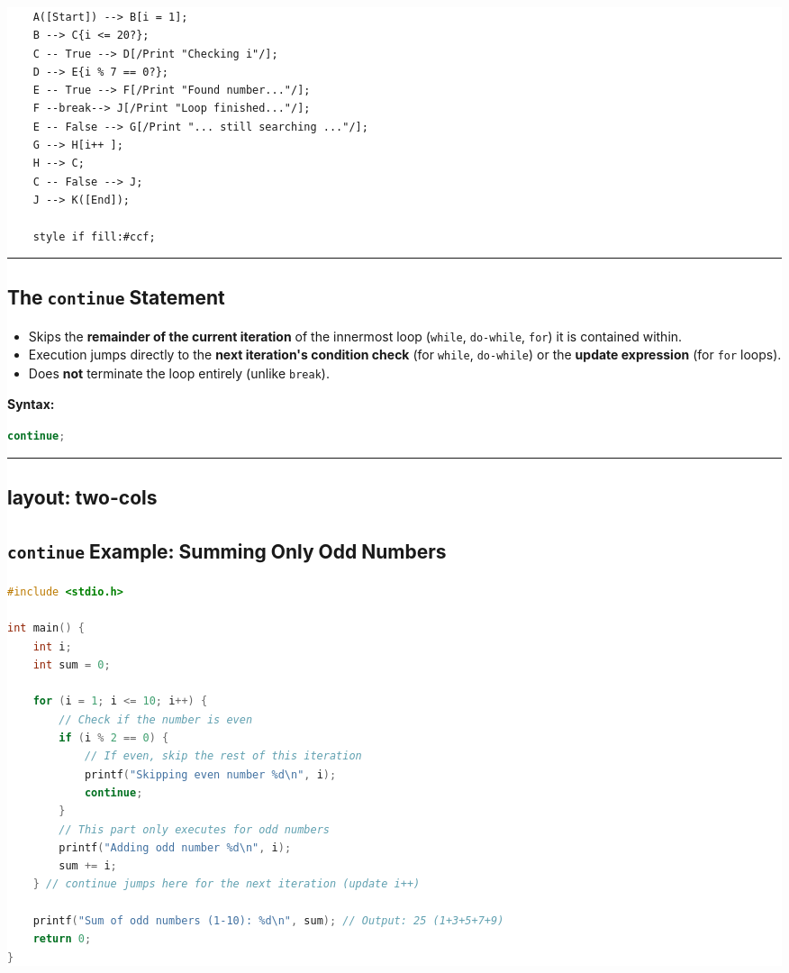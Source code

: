 ```mermaid {scale:0.45}
    A([Start]) --> B[i = 1];
    B --> C{i <= 20?};
    C -- True --> D[/Print "Checking i"/];
    D --> E{i % 7 == 0?};
    E -- True --> F[/Print "Found number..."/];
    F --break--> J[/Print "Loop finished..."/];
    E -- False --> G[/Print "... still searching ..."/];
    G --> H[i++ ];
    H --> C;
    C -- False --> J;
    J --> K([End]);

    style if fill:#ccf;

```


---

## The `continue` Statement

* Skips the **remainder of the current iteration** of the innermost loop (`while`, `do-while`, `for`) it is contained within.
* Execution jumps directly to the **next iteration's condition check** (for `while`, `do-while`) or the **update expression** (for `for` loops).
* Does **not** terminate the loop entirely (unlike `break`).

**Syntax:**
```c
continue;
```

---
layout: two-cols
---


## `continue` Example: Summing Only Odd Numbers

```c
#include <stdio.h>

int main() {
    int i;
    int sum = 0;

    for (i = 1; i <= 10; i++) {
        // Check if the number is even
        if (i % 2 == 0) {
            // If even, skip the rest of this iteration
            printf("Skipping even number %d\n", i);
            continue;
        }
        // This part only executes for odd numbers
        printf("Adding odd number %d\n", i);
        sum += i;
    } // continue jumps here for the next iteration (update i++)

    printf("Sum of odd numbers (1-10): %d\n", sum); // Output: 25 (1+3+5+7+9)
    return 0;
}
```
